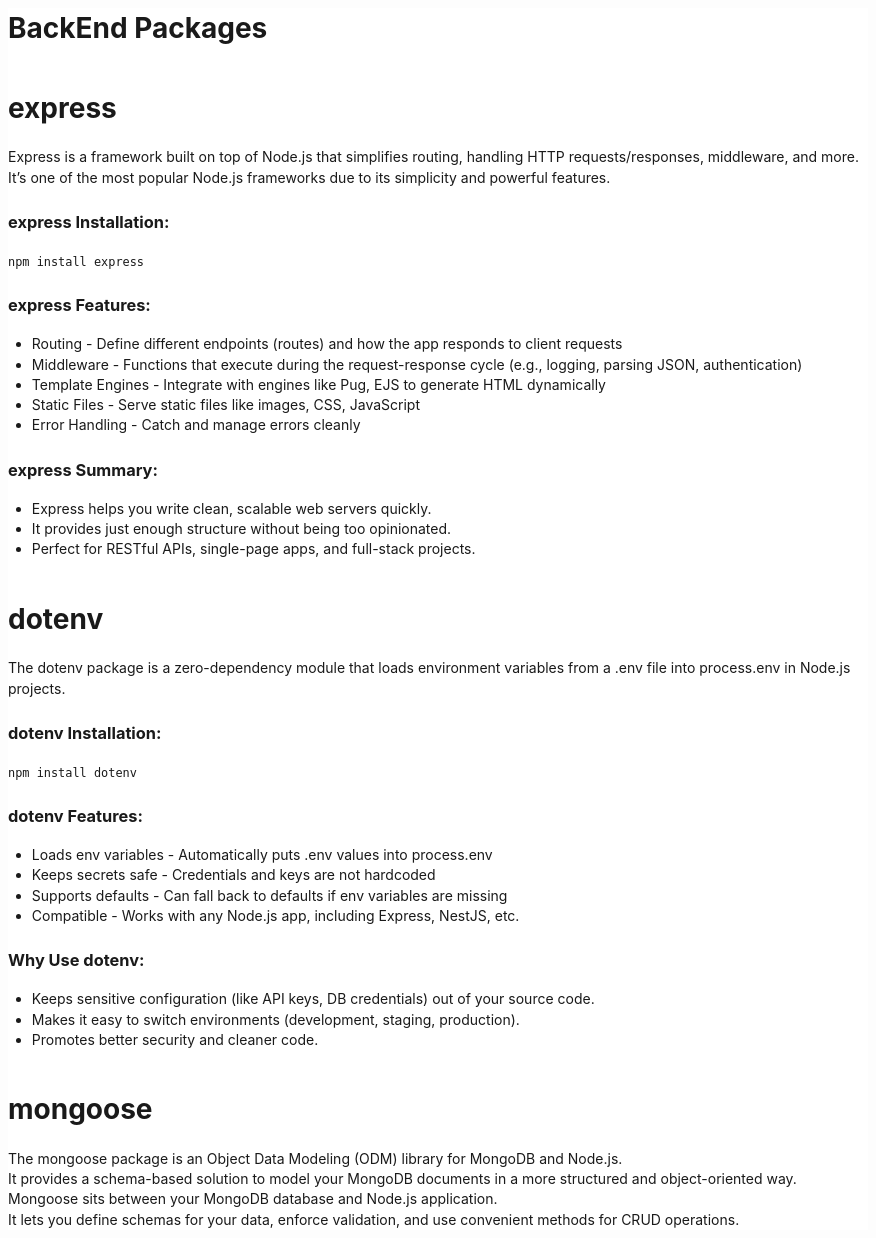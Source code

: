 # BackEnd Packages

# express

Express is a framework built on top of Node.js that simplifies routing, handling HTTP requests/responses, middleware, and more.  
It’s one of the most popular Node.js frameworks due to its simplicity and powerful features.

### express Installation:
    npm install express

### express Features:
- Routing - Define different endpoints (routes) and how the app responds to client requests
- Middleware - Functions that execute during the request-response cycle (e.g., logging, parsing JSON, authentication)
- Template Engines - Integrate with engines like Pug, EJS to generate HTML dynamically
- Static Files - Serve static files like images, CSS, JavaScript
- Error Handling - Catch and manage errors cleanly

### express Summary:
- Express helps you write clean, scalable web servers quickly.
- It provides just enough structure without being too opinionated.
- Perfect for RESTful APIs, single-page apps, and full-stack projects.

# dotenv

The dotenv package is a zero-dependency module that loads environment variables from a .env file into process.env in Node.js projects.

### dotenv Installation:
    npm install dotenv

### dotenv Features:
- Loads env variables - Automatically puts .env values into process.env
- Keeps secrets safe - Credentials and keys are not hardcoded
- Supports defaults - Can fall back to defaults if env variables are missing
- Compatible - Works with any Node.js app, including Express, NestJS, etc.

### Why Use dotenv:
- Keeps sensitive configuration (like API keys, DB credentials) out of your source code.
- Makes it easy to switch environments (development, staging, production).
- Promotes better security and cleaner code.

# mongoose

The mongoose package is an Object Data Modeling (ODM) library for MongoDB and Node.js.  
It provides a schema-based solution to model your MongoDB documents in a more structured and object-oriented way.  
Mongoose sits between your MongoDB database and Node.js application.  
It lets you define schemas for your data, enforce validation, and use convenient methods for CRUD operations.

